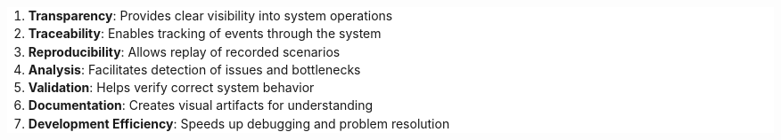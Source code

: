 1. **Transparency**: Provides clear visibility into system operations
2. **Traceability**: Enables tracking of events through the system
3. **Reproducibility**: Allows replay of recorded scenarios
4. **Analysis**: Facilitates detection of issues and bottlenecks
5. **Validation**: Helps verify correct system behavior
6. **Documentation**: Creates visual artifacts for understanding
7. **Development Efficiency**: Speeds up debugging and problem resolution